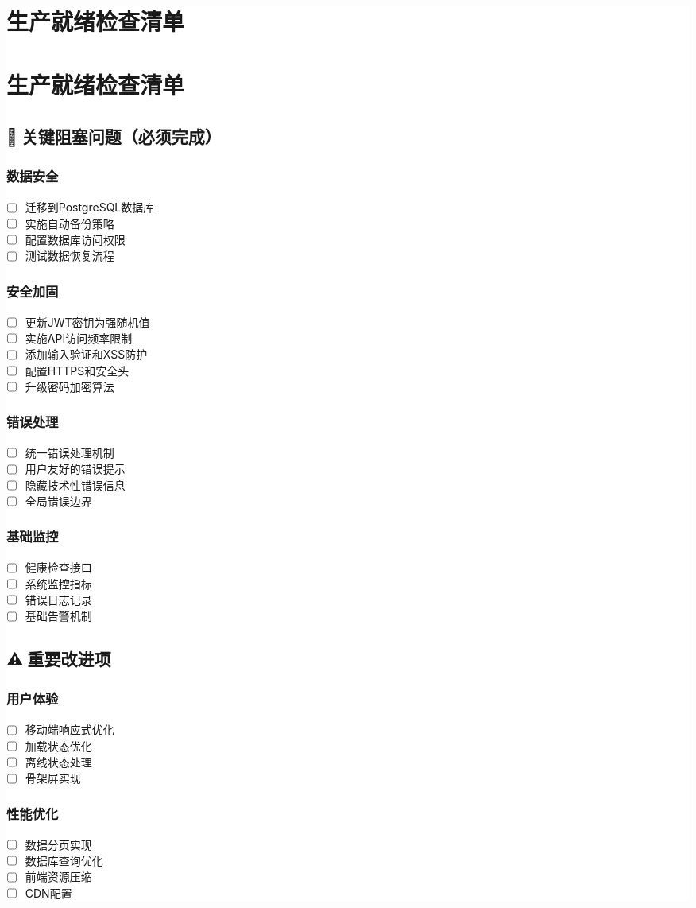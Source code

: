 
# 生产就绪检查清单

# 生产就绪检查清单

## 🚨 关键阻塞问题（必须完成）

### 数据安全
- [ ] 迁移到PostgreSQL数据库
- [ ] 实施自动备份策略
- [ ] 配置数据库访问权限
- [ ] 测试数据恢复流程

### 安全加固
- [ ] 更新JWT密钥为强随机值
- [ ] 实施API访问频率限制
- [ ] 添加输入验证和XSS防护
- [ ] 配置HTTPS和安全头
- [ ] 升级密码加密算法

### 错误处理
- [ ] 统一错误处理机制
- [ ] 用户友好的错误提示
- [ ] 隐藏技术性错误信息
- [ ] 全局错误边界

### 基础监控
- [ ] 健康检查接口
- [ ] 系统监控指标
- [ ] 错误日志记录
- [ ] 基础告警机制

## ⚠️ 重要改进项

### 用户体验
- [ ] 移动端响应式优化
- [ ] 加载状态优化
- [ ] 离线状态处理
- [ ] 骨架屏实现

### 性能优化
- [ ] 数据分页实现
- [ ] 数据库查询优化
- [ ] 前端资源压缩
- [ ] CDN配置
